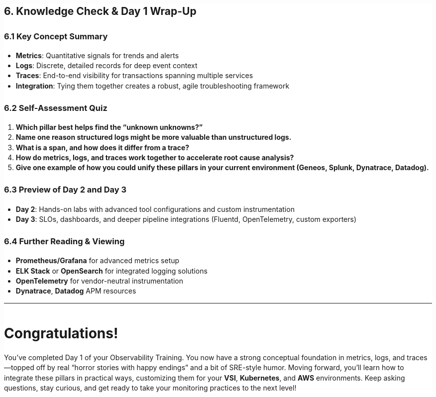 ## 6. Knowledge Check & Day 1 Wrap-Up

### 6.1 Key Concept Summary
- **Metrics**: Quantitative signals for trends and alerts  
- **Logs**: Discrete, detailed records for deep event context  
- **Traces**: End-to-end visibility for transactions spanning multiple services  
- **Integration**: Tying them together creates a robust, agile troubleshooting framework

### 6.2 Self-Assessment Quiz
1. **Which pillar best helps find the “unknown unknowns?”**  
2. **Name one reason structured logs might be more valuable than unstructured logs.**  
3. **What is a span, and how does it differ from a trace?**  
4. **How do metrics, logs, and traces work together to accelerate root cause analysis?**  
5. **Give one example of how you could unify these pillars in your current environment (Geneos, Splunk, Dynatrace, Datadog).**

### 6.3 Preview of Day 2 and Day 3
- **Day 2**: Hands-on labs with advanced tool configurations and custom instrumentation  
- **Day 3**: SLOs, dashboards, and deeper pipeline integrations (Fluentd, OpenTelemetry, custom exporters)

### 6.4 Further Reading & Viewing
- **Prometheus/Grafana** for advanced metrics setup  
- **ELK Stack** or **OpenSearch** for integrated logging solutions  
- **OpenTelemetry** for vendor-neutral instrumentation  
- **Dynatrace**, **Datadog** APM resources

---

# Congratulations!
You’ve completed Day 1 of your Observability Training. You now have a strong conceptual foundation in metrics, logs, and traces—topped off by real “horror stories with happy endings” and a bit of SRE-style humor. Moving forward, you’ll learn how to integrate these pillars in practical ways, customizing them for your **VSI**, **Kubernetes**, and **AWS** environments. Keep asking questions, stay curious, and get ready to take your monitoring practices to the next level!